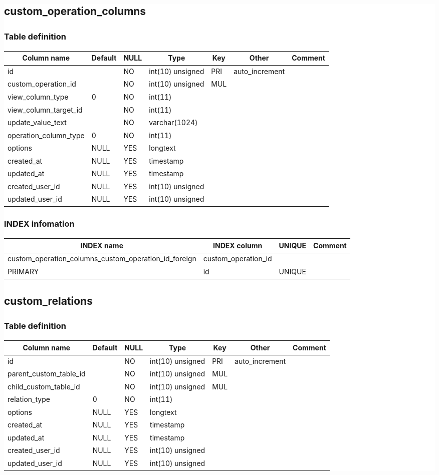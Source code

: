 ## custom_operation_columns
### Table definition
| Column name | Default | NULL | Type | Key | Other | Comment 
|---|---|---|---|---|---|---|
| id| | NO| int(10) unsigned| PRI| auto_increment| |
| custom_operation_id| | NO| int(10) unsigned| MUL| | |
| view_column_type| 0| NO| int(11)| | | |
| view_column_target_id| | NO| int(11)| | | |
| update_value_text| | NO| varchar(1024)| | | |
| operation_column_type| 0| NO| int(11)| | | |
| options| NULL| YES| longtext| | | |
| created_at| NULL| YES| timestamp| | | |
| updated_at| NULL| YES| timestamp| | | |
| created_user_id| NULL| YES| int(10) unsigned| | | |
| updated_user_id| NULL| YES| int(10) unsigned| | | |

### INDEX infomation
| INDEX name | INDEX column | UNIQUE |Comment | 
|---|---|---|---|
| custom_operation_columns_custom_operation_id_foreign| custom_operation_id| | |
| PRIMARY| id| UNIQUE| |

## custom_relations
### Table definition
| Column name | Default | NULL | Type | Key | Other | Comment 
|---|---|---|---|---|---|---|
| id| | NO| int(10) unsigned| PRI| auto_increment| |
| parent_custom_table_id| | NO| int(10) unsigned| MUL| | |
| child_custom_table_id| | NO| int(10) unsigned| MUL| | |
| relation_type| 0| NO| int(11)| | | |
| options| NULL| YES| longtext| | | |
| created_at| NULL| YES| timestamp| | | |
| updated_at| NULL| YES| timestamp| | | |
| created_user_id| NULL| YES| int(10) unsigned| | | |
| updated_user_id| NULL| YES| int(10) unsigned| | | |
